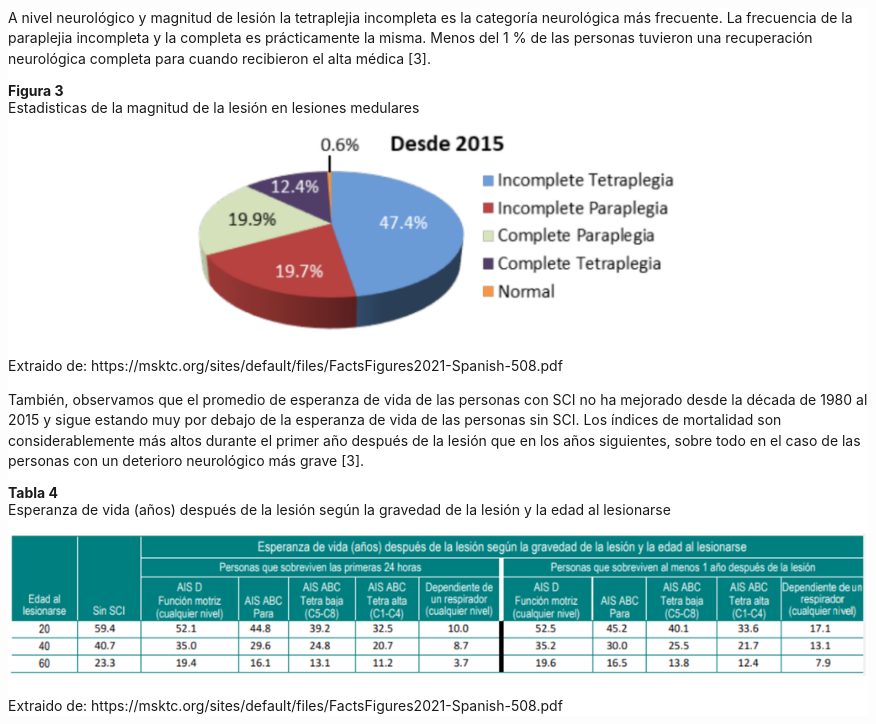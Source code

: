 A nivel neurológico y magnitud de lesión la tetraplejia incompleta es la categoría neurológica más frecuente. La frecuencia de la paraplejia incompleta y la completa es prácticamente la misma. Menos del 1 % de las personas tuvieron una recuperación neurológica completa para cuando recibieron el alta médica  [3].

<p style="line-height: 1.2;">
<strong>Figura 3</strong><br>
Estadisticas de la magnitud de la lesión en lesiones medulares 
</p>
<p align="center">
  <img src="https://github.com/Misancio-T/FUNBIO---GRUPO-4/blob/main/Entregables/Resources/Imagenes/FunBio_imagen_1.png?raw=true" alt="Descripción de la imagen" width="57%">
</p>
<p style="line/height: 1;">
Extraido de: https://msktc.org/sites/default/files/FactsFigures2021-Spanish-508.pdf
</p>

También, observamos que el promedio de esperanza de vida de las personas con SCI no ha mejorado desde la década de 1980 al 2015 y sigue estando muy por debajo de la esperanza de vida de las personas sin SCI. Los índices de mortalidad son considerablemente más altos durante el primer año después de la lesión que en los años siguientes, sobre todo en el caso de las personas con un deterioro neurológico más grave [3].

<p style="line-height: 1.2;">
<strong>Tabla 4</strong><br>
Esperanza de vida (años) después de la lesión según la gravedad de la lesión y la edad al lesionarse 
</p>
<p align="center">
  <img src="https://github.com/Misancio-T/FUNBIO---GRUPO-4/blob/main/Entregables/Resources/Imagenes/FunBio_imagen_2.png?raw=true" alt="Descripción de la imagen" width="100%">
</p>
<p style="line/height: 1;">
Extraido de: https://msktc.org/sites/default/files/FactsFigures2021-Spanish-508.pdf
</p>
